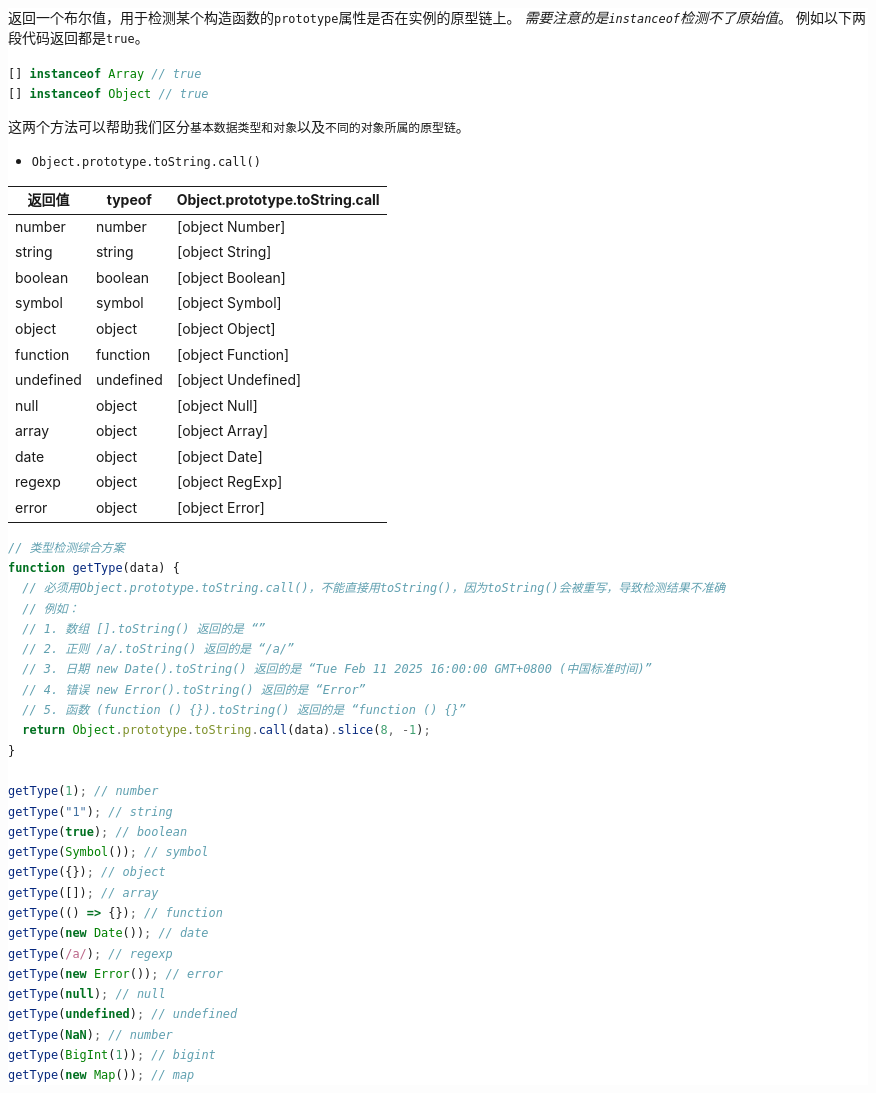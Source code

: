 返回一个布尔值，用于检测某个构造函数的`prototype`属性是否在实例的原型链上。 _需要注意的是`instanceof`检测不了原始值_。
例如以下两段代码返回都是`true`。

```js
[] instanceof Array // true
[] instanceof Object // true
```

这两个方法可以帮助我们区分`基本数据类型和对象`以及`不同的对象所属的原型链`。

- `Object.prototype.toString.call()`

| 返回值    | typeof    | Object.prototype.toString.call |
| --------- | --------- | ------------------------------ |
| number    | number    | \[object Number]               |
| string    | string    | \[object String]               |
| boolean   | boolean   | \[object Boolean]              |
| symbol    | symbol    | \[object Symbol]               |
| object    | object    | \[object Object]               |
| function  | function  | \[object Function]             |
| undefined | undefined | \[object Undefined]            |
| null      | object    | \[object Null]                 |
| array     | object    | [object Array]                 |
| date      | object    | \[object Date]                 |
| regexp    | object    | \[object RegExp]               |
| error     | object    | \[object Error]                |

```js
// 类型检测综合方案
function getType(data) {
  // 必须用Object.prototype.toString.call()，不能直接用toString()，因为toString()会被重写，导致检测结果不准确
  // 例如：
  // 1. 数组 [].toString() 返回的是 “”
  // 2. 正则 /a/.toString() 返回的是 “/a/”
  // 3. 日期 new Date().toString() 返回的是 “Tue Feb 11 2025 16:00:00 GMT+0800 (中国标准时间)”
  // 4. 错误 new Error().toString() 返回的是 “Error”
  // 5. 函数 (function () {}).toString() 返回的是 “function () {}”
  return Object.prototype.toString.call(data).slice(8, -1);
}

getType(1); // number
getType("1"); // string
getType(true); // boolean
getType(Symbol()); // symbol
getType({}); // object
getType([]); // array
getType(() => {}); // function
getType(new Date()); // date
getType(/a/); // regexp
getType(new Error()); // error
getType(null); // null
getType(undefined); // undefined
getType(NaN); // number
getType(BigInt(1)); // bigint
getType(new Map()); // map
```
